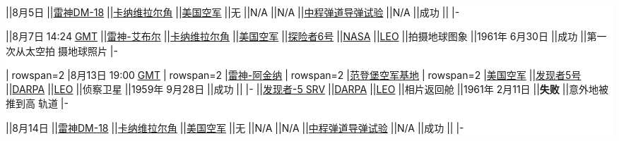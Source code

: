 ||8月5日 ||[雷神DM-18](https://zh.wikipedia.org/wiki/雷神式运载火箭 "wikilink")
||[卡纳维拉尔角](../Page/卡纳维拉尔角.md "wikilink")
||[美国空军](../Page/美国空军.md "wikilink") ||无 ||N/A ||N/A
||[中程弹道导弹试验](../Page/中程弹道导弹.md "wikilink") ||N/A ||成功 || |-

||8月7日
14:24 [GMT](https://zh.wikipedia.org/wiki/GMT "wikilink")
||[雷神-艾布尔](https://zh.wikipedia.org/wiki/雷神-艾布尔 "wikilink")
||[卡纳维拉尔角](../Page/卡纳维拉尔角.md "wikilink")
||[美国空军](../Page/美国空军.md "wikilink")
||[探险者6号](https://zh.wikipedia.org/wiki/探险者6号 "wikilink")
||[NASA](https://zh.wikipedia.org/wiki/NASA "wikilink")
||[LEO](https://zh.wikipedia.org/wiki/LEO "wikilink") ||拍摄地球图象 ||1961年
6月30日 ||成功 ||第一次从太空拍
摄地球照片 |-

| rowspan=2 |8月13日
19:00 [GMT](https://zh.wikipedia.org/wiki/GMT "wikilink") | rowspan=2
|[雷神-阿金纳](https://zh.wikipedia.org/wiki/雷神-阿金纳 "wikilink") | rowspan=2
|[范登堡空军基地](https://zh.wikipedia.org/wiki/范登堡空军基地 "wikilink") | rowspan=2
|[美国空军](../Page/美国空军.md "wikilink")
||[发现者5号](https://zh.wikipedia.org/wiki/发现者5号 "wikilink")
||[DARPA](https://zh.wikipedia.org/wiki/DARPA "wikilink")
||[LEO](https://zh.wikipedia.org/wiki/LEO "wikilink") ||侦察卫星 ||1959年
9月28日 ||成功 || |- ||[发现者-5
SRV](https://zh.wikipedia.org/wiki/发现者-5_SRV "wikilink")
||[DARPA](https://zh.wikipedia.org/wiki/DARPA "wikilink")
||[LEO](https://zh.wikipedia.org/wiki/LEO "wikilink") ||相片返回舱 ||1961年
2月11日 ||**失败** ||意外地被推到高
轨道 |-

||8月14日 ||[雷神DM-18](https://zh.wikipedia.org/wiki/雷神式运载火箭 "wikilink")
||[卡纳维拉尔角](../Page/卡纳维拉尔角.md "wikilink")
||[美国空军](../Page/美国空军.md "wikilink") ||无 ||N/A ||N/A
||[中程弹道导弹试验](../Page/中程弹道导弹.md "wikilink") ||N/A ||成功 || |-
